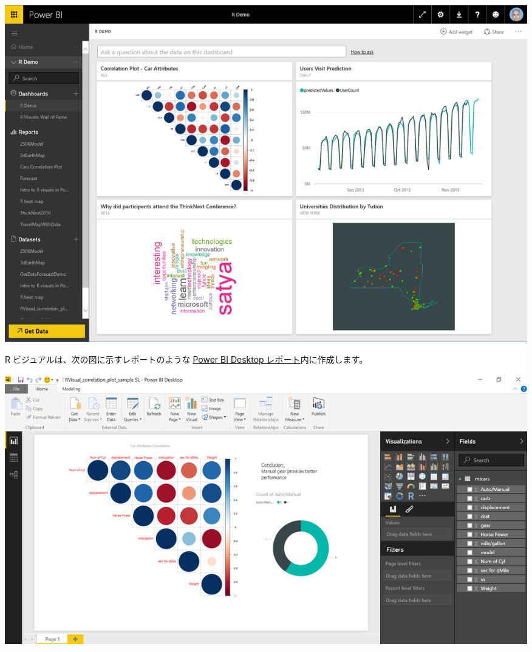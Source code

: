![](media/service-r-visuals/r-visuals-service_1.png)

R ビジュアルは、次の図に示すレポートのような [Power BI Desktop レポート](desktop-get-the-desktop.md)内に作成します。

![](media/service-r-visuals/r-visuals-service_2a.png)
